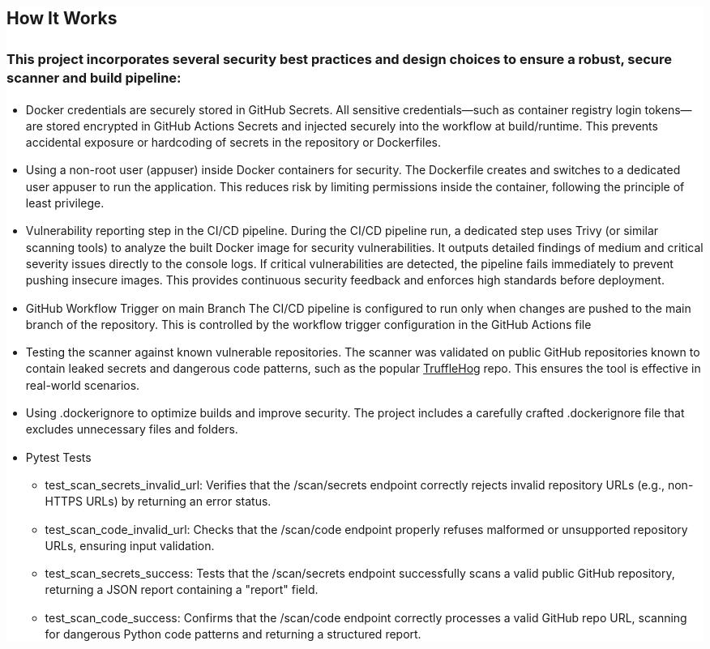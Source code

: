 ## How It Works
### This project incorporates several security best practices and design choices to ensure a robust, secure scanner and build pipeline:

* Docker credentials are securely stored in GitHub Secrets.
    All sensitive credentials—such as container registry login tokens—are stored encrypted in GitHub Actions Secrets and injected securely into the workflow at build/runtime. This prevents accidental exposure or hardcoding of secrets in the repository or Dockerfiles.

* Using a non-root user (appuser) inside Docker containers for security.
    The Dockerfile creates and switches to a dedicated user appuser to run the application. This reduces risk by limiting permissions inside the container, following the principle of least privilege.

* Vulnerability reporting step in the CI/CD pipeline.
    During the CI/CD pipeline run, a dedicated step uses Trivy (or similar scanning tools) to analyze the built Docker image for security vulnerabilities.
    It outputs detailed findings of medium and critical severity issues directly to the console logs.
    If critical vulnerabilities are detected, the pipeline fails immediately to prevent pushing insecure images.
    This provides continuous security feedback and enforces high standards before deployment.

* GitHub Workflow Trigger on main Branch
    The CI/CD pipeline is configured to run only when changes are pushed to the main branch of the repository. This is controlled by the workflow trigger configuration in the GitHub Actions file

* Testing the scanner against known vulnerable repositories.
    The scanner was validated on public GitHub repositories known to contain leaked secrets and dangerous code patterns, such as the popular [TruffleHog](https://github.com/trufflesecurity/trufflehog) repo. This ensures the tool is effective in real-world scenarios.

* Using .dockerignore to optimize builds and improve security.
    The project includes a carefully crafted .dockerignore file that excludes unnecessary files and folders.

* Pytest Tests 
  * test_scan_secrets_invalid_url:
    Verifies that the /scan/secrets endpoint correctly rejects invalid repository URLs (e.g., non-HTTPS URLs) by returning an error status.

  * test_scan_code_invalid_url:
    Checks that the /scan/code endpoint properly refuses malformed or unsupported repository URLs, ensuring input validation.

  * test_scan_secrets_success:
    Tests that the /scan/secrets endpoint successfully scans a valid public GitHub repository, returning a JSON report containing a "report" field.

  * test_scan_code_success:
    Confirms that the /scan/code endpoint correctly processes a valid GitHub repo URL, scanning for dangerous Python code patterns and returning a structured report.  